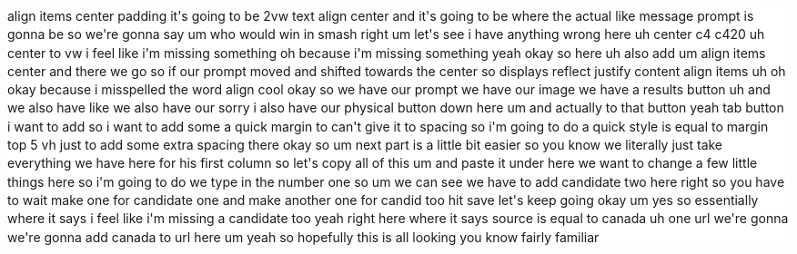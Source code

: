 align items
center padding
it's going to be 2vw
text align
center and it's going to be where the
actual like message prompt is gonna be
so we're gonna say um who
would win in smash
right um
let's see i have anything wrong here uh
center c4 c420
uh center to vw i feel like i'm missing
something oh
because i'm missing something
yeah okay so here uh also add um align
items center
and there we go so if our prompt moved
and shifted towards the center
so displays reflect justify content
align items
uh oh okay because i misspelled the word
align
cool okay so we have our prompt we have
our image
we have a results button uh and we also
have
like
we also have our sorry i also have our
physical button down here
um and actually to that button
yeah tab button i want to add so i want
to add some a quick margin
to can't give it to spacing so i'm going
to do a quick style
is equal to margin
top 5
vh just to add some extra spacing there
okay so um next part is a little bit
easier so
you know we literally just take
everything we have here for his first
column so let's copy
all of this
um and paste it under
here
we want to change a few little things
here
so i'm going to do we type in the number
one so
um we can see we have to add
candidate two here right so you have to
wait make one for
candidate one and make another one for
candid too hit save
let's keep going
okay um
yes so essentially where it says i feel
like i'm missing a candidate too yeah
right here where it says source is equal
to canada uh one url we're gonna we're
gonna add
canada to url here
um yeah so hopefully this is all looking
you know fairly familiar